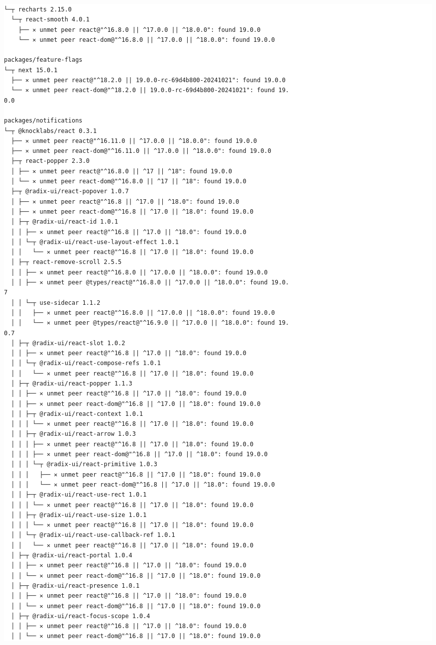 ```
└─┬ recharts 2.15.0
  └─┬ react-smooth 4.0.1
    ├── ✕ unmet peer react@"^16.8.0 || ^17.0.0 || ^18.0.0": found 19.0.0
    └── ✕ unmet peer react-dom@"^16.8.0 || ^17.0.0 || ^18.0.0": found 19.0.0

packages/feature-flags
└─┬ next 15.0.1
  ├── ✕ unmet peer react@"^18.2.0 || 19.0.0-rc-69d4b800-20241021": found 19.0.0
  └── ✕ unmet peer react-dom@"^18.2.0 || 19.0.0-rc-69d4b800-20241021": found 19.
0.0

packages/notifications
└─┬ @knocklabs/react 0.3.1
  ├── ✕ unmet peer react@"^16.11.0 || ^17.0.0 || ^18.0.0": found 19.0.0
  ├── ✕ unmet peer react-dom@"^16.11.0 || ^17.0.0 || ^18.0.0": found 19.0.0
  ├─┬ react-popper 2.3.0
  │ ├── ✕ unmet peer react@"^16.8.0 || ^17 || ^18": found 19.0.0
  │ └── ✕ unmet peer react-dom@"^16.8.0 || ^17 || ^18": found 19.0.0
  ├─┬ @radix-ui/react-popover 1.0.7
  │ ├── ✕ unmet peer react@"^16.8 || ^17.0 || ^18.0": found 19.0.0
  │ ├── ✕ unmet peer react-dom@"^16.8 || ^17.0 || ^18.0": found 19.0.0
  │ ├─┬ @radix-ui/react-id 1.0.1
  │ │ ├── ✕ unmet peer react@"^16.8 || ^17.0 || ^18.0": found 19.0.0
  │ │ └─┬ @radix-ui/react-use-layout-effect 1.0.1
  │ │   └── ✕ unmet peer react@"^16.8 || ^17.0 || ^18.0": found 19.0.0
  │ ├─┬ react-remove-scroll 2.5.5
  │ │ ├── ✕ unmet peer react@"^16.8.0 || ^17.0.0 || ^18.0.0": found 19.0.0
  │ │ ├── ✕ unmet peer @types/react@"^16.8.0 || ^17.0.0 || ^18.0.0": found 19.0.
7
  │ │ └─┬ use-sidecar 1.1.2
  │ │   ├── ✕ unmet peer react@"^16.8.0 || ^17.0.0 || ^18.0.0": found 19.0.0
  │ │   └── ✕ unmet peer @types/react@"^16.9.0 || ^17.0.0 || ^18.0.0": found 19.
0.7
  │ ├─┬ @radix-ui/react-slot 1.0.2
  │ │ ├── ✕ unmet peer react@"^16.8 || ^17.0 || ^18.0": found 19.0.0
  │ │ └─┬ @radix-ui/react-compose-refs 1.0.1
  │ │   └── ✕ unmet peer react@"^16.8 || ^17.0 || ^18.0": found 19.0.0
  │ ├─┬ @radix-ui/react-popper 1.1.3
  │ │ ├── ✕ unmet peer react@"^16.8 || ^17.0 || ^18.0": found 19.0.0
  │ │ ├── ✕ unmet peer react-dom@"^16.8 || ^17.0 || ^18.0": found 19.0.0
  │ │ ├─┬ @radix-ui/react-context 1.0.1
  │ │ │ └── ✕ unmet peer react@"^16.8 || ^17.0 || ^18.0": found 19.0.0
  │ │ ├─┬ @radix-ui/react-arrow 1.0.3
  │ │ │ ├── ✕ unmet peer react@"^16.8 || ^17.0 || ^18.0": found 19.0.0
  │ │ │ ├── ✕ unmet peer react-dom@"^16.8 || ^17.0 || ^18.0": found 19.0.0
  │ │ │ └─┬ @radix-ui/react-primitive 1.0.3
  │ │ │   ├── ✕ unmet peer react@"^16.8 || ^17.0 || ^18.0": found 19.0.0
  │ │ │   └── ✕ unmet peer react-dom@"^16.8 || ^17.0 || ^18.0": found 19.0.0
  │ │ ├─┬ @radix-ui/react-use-rect 1.0.1
  │ │ │ └── ✕ unmet peer react@"^16.8 || ^17.0 || ^18.0": found 19.0.0
  │ │ ├─┬ @radix-ui/react-use-size 1.0.1
  │ │ │ └── ✕ unmet peer react@"^16.8 || ^17.0 || ^18.0": found 19.0.0
  │ │ └─┬ @radix-ui/react-use-callback-ref 1.0.1
  │ │   └── ✕ unmet peer react@"^16.8 || ^17.0 || ^18.0": found 19.0.0
  │ ├─┬ @radix-ui/react-portal 1.0.4
  │ │ ├── ✕ unmet peer react@"^16.8 || ^17.0 || ^18.0": found 19.0.0
  │ │ └── ✕ unmet peer react-dom@"^16.8 || ^17.0 || ^18.0": found 19.0.0
  │ ├─┬ @radix-ui/react-presence 1.0.1
  │ │ ├── ✕ unmet peer react@"^16.8 || ^17.0 || ^18.0": found 19.0.0
  │ │ └── ✕ unmet peer react-dom@"^16.8 || ^17.0 || ^18.0": found 19.0.0
  │ ├─┬ @radix-ui/react-focus-scope 1.0.4
  │ │ ├── ✕ unmet peer react@"^16.8 || ^17.0 || ^18.0": found 19.0.0
  │ │ └── ✕ unmet peer react-dom@"^16.8 || ^17.0 || ^18.0": found 19.0.0
```